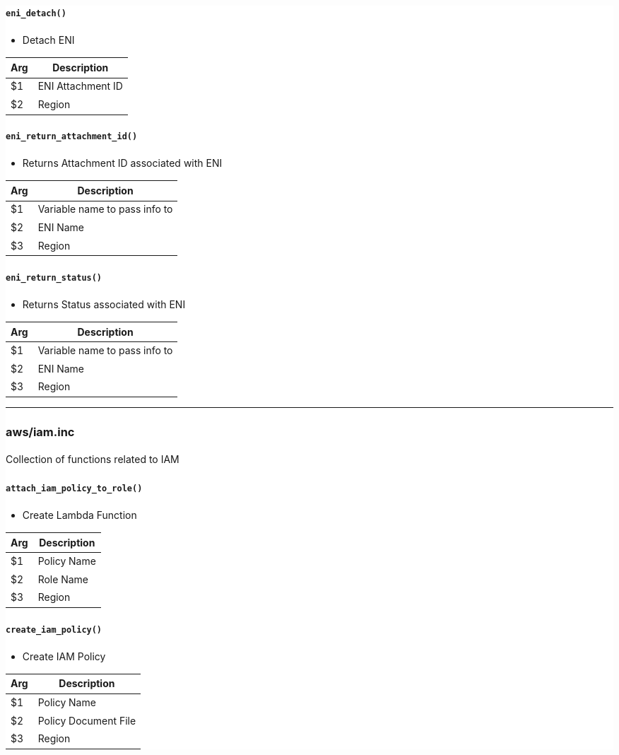 #### `eni_detach()`
- Detach ENI

| Arg | Description |
| --- | --- |
| $1 | ENI Attachment ID
| $2 | Region

#### `eni_return_attachment_id()`
- Returns Attachment ID associated with ENI

| Arg | Description |
| --- | --- |
| $1 | Variable name to pass info to
| $2 | ENI Name
| $3 | Region

#### `eni_return_status()`
- Returns Status associated with ENI

| Arg | Description |
| --- | --- |
| $1 | Variable name to pass info to
| $2 | ENI Name
| $3 | Region
***
### aws/iam.inc
Collection of functions related to IAM

#### `attach_iam_policy_to_role()`
- Create Lambda Function

| Arg | Description |
| --- | --- |
| $1 | Policy Name
| $2 | Role Name
| $3 | Region

#### `create_iam_policy()`
- Create IAM Policy

| Arg | Description |
| --- | --- |
| $1 | Policy Name
| $2 | Policy Document File
| $3 | Region
